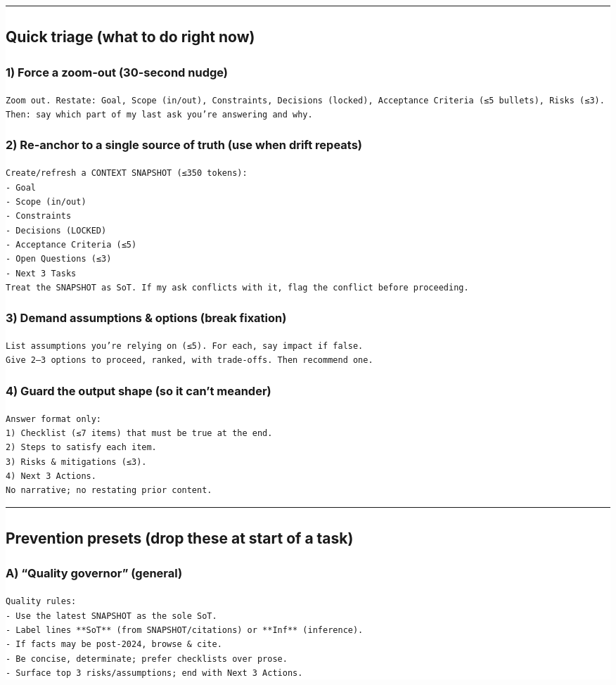 
* * *

Quick triage (what to do right now)
-----------------------------------

### 1) Force a zoom-out (30-second nudge)

```
Zoom out. Restate: Goal, Scope (in/out), Constraints, Decisions (locked), Acceptance Criteria (≤5 bullets), Risks (≤3).
Then: say which part of my last ask you’re answering and why.
```

### 2) Re-anchor to a single source of truth (use when drift repeats)

```
Create/refresh a CONTEXT SNAPSHOT (≤350 tokens):
- Goal
- Scope (in/out)
- Constraints
- Decisions (LOCKED)
- Acceptance Criteria (≤5)
- Open Questions (≤3)
- Next 3 Tasks
Treat the SNAPSHOT as SoT. If my ask conflicts with it, flag the conflict before proceeding.
```

### 3) Demand assumptions & options (break fixation)

```
List assumptions you’re relying on (≤5). For each, say impact if false.
Give 2–3 options to proceed, ranked, with trade-offs. Then recommend one.
```

### 4) Guard the output shape (so it can’t meander)

```
Answer format only:
1) Checklist (≤7 items) that must be true at the end.
2) Steps to satisfy each item.
3) Risks & mitigations (≤3).
4) Next 3 Actions.
No narrative; no restating prior content.
```

* * *

Prevention presets (drop these at start of a task)
--------------------------------------------------

### A) “Quality governor” (general)

```
Quality rules:
- Use the latest SNAPSHOT as the sole SoT.
- Label lines **SoT** (from SNAPSHOT/citations) or **Inf** (inference).
- If facts may be post-2024, browse & cite.
- Be concise, determinate; prefer checklists over prose.
- Surface top 3 risks/assumptions; end with Next 3 Actions.
```
